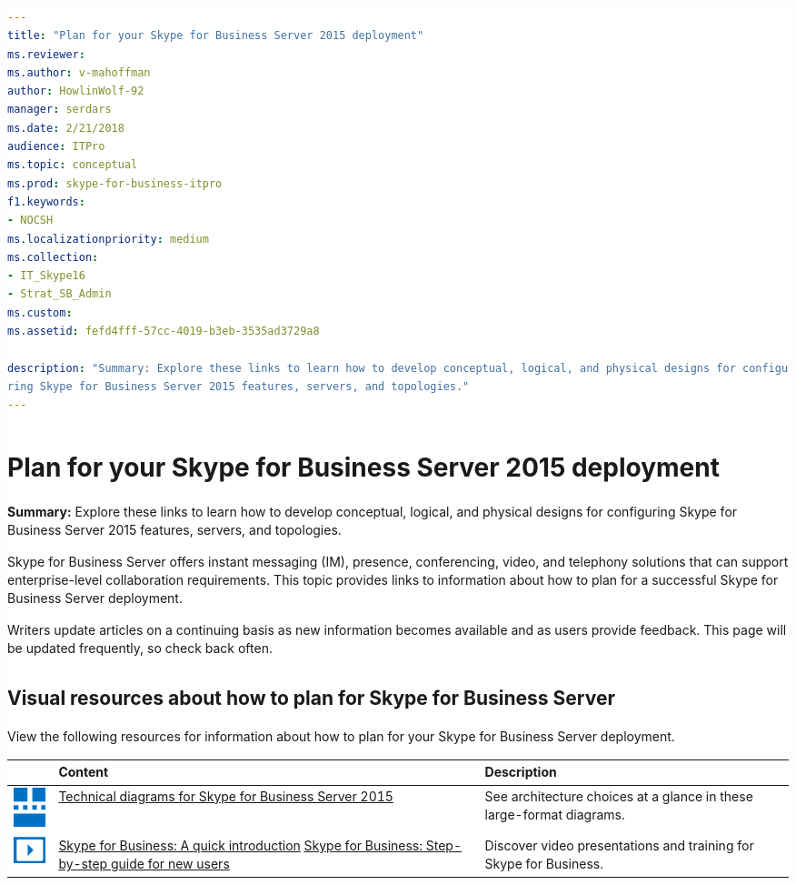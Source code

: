```yaml
---
title: "Plan for your Skype for Business Server 2015 deployment"
ms.reviewer: 
ms.author: v-mahoffman
author: HowlinWolf-92
manager: serdars
ms.date: 2/21/2018
audience: ITPro
ms.topic: conceptual
ms.prod: skype-for-business-itpro
f1.keywords:
- NOCSH
ms.localizationpriority: medium
ms.collection: 
- IT_Skype16
- Strat_SB_Admin
ms.custom: 
ms.assetid: fefd4fff-57cc-4019-b3eb-3535ad3729a8

description: "Summary: Explore these links to learn how to develop conceptual, logical, and physical designs for configuring Skype for Business Server 2015 features, servers, and topologies."
---
```


# Plan for your Skype for Business Server 2015 deployment
 
**Summary:** Explore these links to learn how to develop conceptual, logical, and physical designs for configuring Skype for Business Server 2015 features, servers, and topologies.
  
Skype for Business Server offers instant messaging (IM), presence, conferencing, video, and telephony solutions that can support enterprise-level collaboration requirements. This topic provides links to information about how to plan for a successful Skype for Business Server deployment. 
  
Writers update articles on a continuing basis as new information becomes available and as users provide feedback. This page will be updated frequently, so check back often.
## Visual resources about how to plan for Skype for Business Server

View the following resources for information about how to plan for your Skype for Business Server deployment.
  
|&nbsp;|Content|Description|
|:--- |:--- |:--- |
|![Icon for technical diagrams.](../media/87de0d09-77fd-46f2-b9f6-99a7998fd332.png)|[Technical diagrams for Skype for Business Server 2015](../technical-diagrams.md)  |See architecture choices at a glance in these large-format diagrams.   |
|![Icon for videos.](../media/143e0d86-1c68-482a-9bf9-93e7966acca0.png)|[Skype for Business: A quick introduction](https://www.youtube.com/watch?v=PRJqMuwW5yc&amp;feature=youtu.be)  [Skype for Business: Step-by-step guide for new users](https://www.youtube.com/watch?v=7_c4zVJ739M&amp;feature=youtu.be)  |Discover video presentations and training for Skype for Business.   |
   